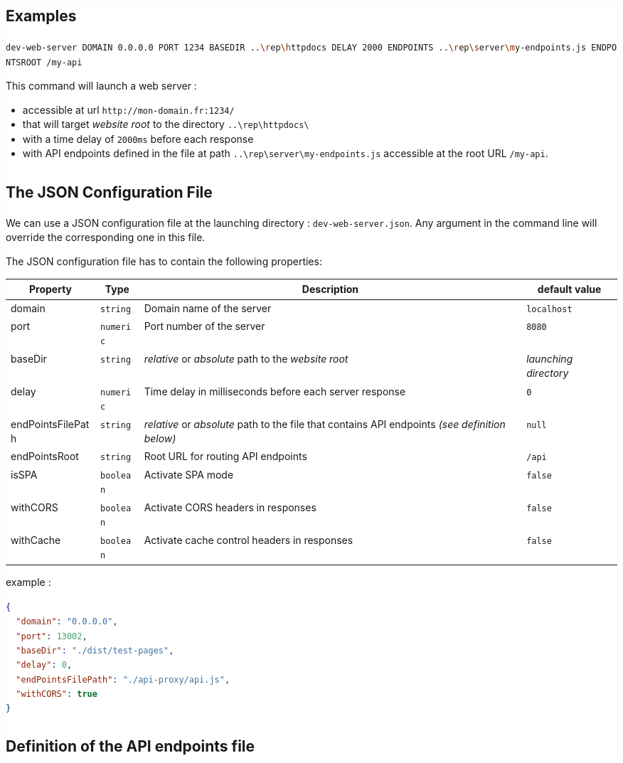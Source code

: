 ## Examples

```bash
dev-web-server DOMAIN 0.0.0.0 PORT 1234 BASEDIR ..\rep\httpdocs DELAY 2000 ENDPOINTS ..\rep\server\my-endpoints.js ENDPONTSROOT /my-api
```

This command will launch a web server :
- accessible at url `http://mon-domain.fr:1234/`
- that will target *website root* to the directory `..\rep\httpdocs\`
- with a time delay of `2000ms` before each response
- with API endpoints defined in the file at path `..\rep\server\my-endpoints.js` accessible at the root URL `/my-api`.

## The JSON Configuration File

We can use a JSON configuration file at the launching directory : `dev-web-server.json`.
Any argument in the command line will override the corresponding one in this file.

The JSON configuration file has to contain the following properties:

| Property | Type | Description | default value |
| --- | --- | --- | --- |
| domain | `string` | Domain name of the server | `localhost` |
| port | `numeric` | Port number of the server | `8080` |
| baseDir | `string` | *relative* or *absolute* path to the *website root* | *launching directory* |
| delay | `numeric` | Time delay in milliseconds before each server response | `0` |
| endPointsFilePath | `string` | *relative* or *absolute* path to the file that contains API endpoints *(see definition below)* | `null` |
| endPointsRoot | `string` | Root URL for routing API endpoints | `/api` |
| isSPA | `boolean` | Activate SPA mode | `false` |
| withCORS | `boolean` | Activate CORS headers in responses | `false` |
| withCache | `boolean` | Activate cache control headers in responses | `false` |


example :

```JSON
{
  "domain": "0.0.0.0",
  "port": 13002,
  "baseDir": "./dist/test-pages",
  "delay": 0,
  "endPointsFilePath": "./api-proxy/api.js",
  "withCORS": true
}
```

## Definition of the API endpoints file
